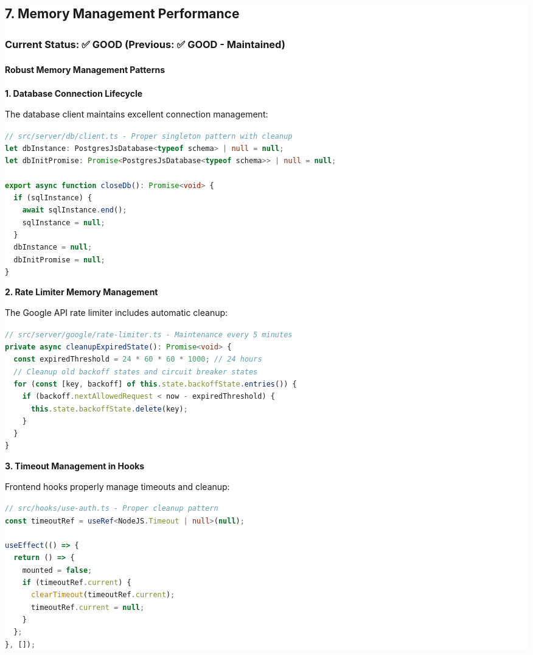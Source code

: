 
## 7. Memory Management Performance

### Current Status: ✅ GOOD (Previous: ✅ GOOD - Maintained)

#### Robust Memory Management Patterns

**1. Database Connection Lifecycle**

The database client maintains excellent connection management:

```typescript
// src/server/db/client.ts - Proper singleton pattern with cleanup
let dbInstance: PostgresJsDatabase<typeof schema> | null = null;
let dbInitPromise: Promise<PostgresJsDatabase<typeof schema>> | null = null;

export async function closeDb(): Promise<void> {
  if (sqlInstance) {
    await sqlInstance.end();
    sqlInstance = null;
  }
  dbInstance = null;
  dbInitPromise = null;
}
```

**2. Rate Limiter Memory Management**

The Google API rate limiter includes automatic cleanup:

```typescript
// src/server/google/rate-limiter.ts - Maintenance every 5 minutes
private async cleanupExpiredState(): Promise<void> {
  const expiredThreshold = 24 * 60 * 60 * 1000; // 24 hours
  // Cleanup old backoff states and circuit breaker states
  for (const [key, backoff] of this.state.backoffState.entries()) {
    if (backoff.nextAllowedRequest < now - expiredThreshold) {
      this.state.backoffState.delete(key);
    }
  }
}
```

**3. Timeout Management in Hooks**

Frontend hooks properly manage timeouts and cleanup:

```typescript
// src/hooks/use-auth.ts - Proper cleanup pattern
const timeoutRef = useRef<NodeJS.Timeout | null>(null);

useEffect(() => {
  return () => {
    mounted = false;
    if (timeoutRef.current) {
      clearTimeout(timeoutRef.current);
      timeoutRef.current = null;
    }
  };
}, []);
```
